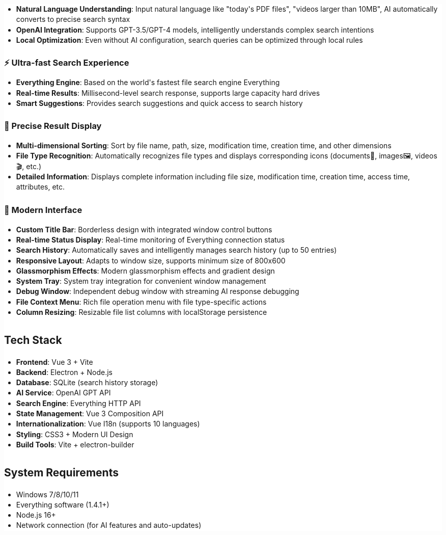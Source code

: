 - **Natural Language Understanding**: Input natural language like "today's PDF files", "videos larger than 10MB", AI automatically converts to precise search syntax
- **OpenAI Integration**: Supports GPT-3.5/GPT-4 models, intelligently understands complex search intentions
- **Local Optimization**: Even without AI configuration, search queries can be optimized through local rules

### ⚡ Ultra-fast Search Experience

- **Everything Engine**: Based on the world's fastest file search engine Everything
- **Real-time Results**: Millisecond-level search response, supports large capacity hard drives
- **Smart Suggestions**: Provides search suggestions and quick access to search history

### 🎯 Precise Result Display

- **Multi-dimensional Sorting**: Sort by file name, path, size, modification time, creation time, and other dimensions
- **File Type Recognition**: Automatically recognizes file types and displays corresponding icons (documents📄, images🖼️, videos🎬, etc.)
- **Detailed Information**: Displays complete information including file size, modification time, creation time, access time, attributes, etc.

### 🎨 Modern Interface

- **Custom Title Bar**: Borderless design with integrated window control buttons
- **Real-time Status Display**: Real-time monitoring of Everything connection status
- **Search History**: Automatically saves and intelligently manages search history (up to 50 entries)
- **Responsive Layout**: Adapts to window size, supports minimum size of 800x600
- **Glassmorphism Effects**: Modern glassmorphism effects and gradient design
- **System Tray**: System tray integration for convenient window management
- **Debug Window**: Independent debug window with streaming AI response debugging
- **File Context Menu**: Rich file operation menu with file type-specific actions
- **Column Resizing**: Resizable file list columns with localStorage persistence

## Tech Stack

- **Frontend**: Vue 3 + Vite
- **Backend**: Electron + Node.js
- **Database**: SQLite (search history storage)
- **AI Service**: OpenAI GPT API
- **Search Engine**: Everything HTTP API
- **State Management**: Vue 3 Composition API
- **Internationalization**: Vue I18n (supports 10 languages)
- **Styling**: CSS3 + Modern UI Design
- **Build Tools**: Vite + electron-builder

## System Requirements

- Windows 7/8/10/11
- Everything software (1.4.1+)
- Node.js 16+
- Network connection (for AI features and auto-updates)
